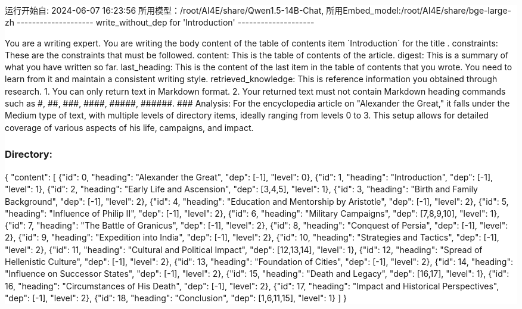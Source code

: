 运行开始自: 2024-06-07 16:23:56
所用模型：/root/AI4E/share/Qwen1.5-14B-Chat, 所用Embed_model:/root/AI4E/share/bge-large-zh
-------------------- write_without_dep for 'Introduction' --------------------

<role>
You are a writing expert.
</role>
<rule>
You are writing the body content of the table of contents item `Introduction` for the title <Alexander the Great>.
constraints: These are the constraints that must be followed.
content: This is the table of contents of the article.
digest: This is a summary of what you have written so far.
last_heading: This is the content of the last item in the table of contents that you wrote. You need to learn from it and maintain a consistent writing style.
retrieved_knowledge: This is reference information you obtained through research.
</rule>
<constraints>
1. You can only return text in Markdown format.
2. Your returned text must not contain Markdown heading commands such as #, ##, ###, ####, #####, ######.
</constraints>
<content>
### Analysis:
For the encyclopedia article on "Alexander the Great," it falls under the Medium type of text, with multiple levels of directory items, ideally ranging from levels 0 to 3. This setup allows for detailed coverage of various aspects of his life, campaigns, and impact.

### Directory:
<JSON>
{
    "content": [
        {"id": 0, "heading": "Alexander the Great", "dep": [-1], "level": 0},
        {"id": 1, "heading": "Introduction", "dep": [-1], "level": 1},
        {"id": 2, "heading": "Early Life and Ascension", "dep": [3,4,5], "level": 1},
        {"id": 3, "heading": "Birth and Family Background", "dep": [-1], "level": 2},
        {"id": 4, "heading": "Education and Mentorship by Aristotle", "dep": [-1], "level": 2},
        {"id": 5, "heading": "Influence of Philip II", "dep": [-1], "level": 2},
        {"id": 6, "heading": "Military Campaigns", "dep": [7,8,9,10], "level": 1},
        {"id": 7, "heading": "The Battle of Granicus", "dep": [-1], "level": 2},
        {"id": 8, "heading": "Conquest of Persia", "dep": [-1], "level": 2},
        {"id": 9, "heading": "Expedition into India", "dep": [-1], "level": 2},
        {"id": 10, "heading": "Strategies and Tactics", "dep": [-1], "level": 2},
        {"id": 11, "heading": "Cultural and Political Impact", "dep": [12,13,14], "level": 1},
        {"id": 12, "heading": "Spread of Hellenistic Culture", "dep": [-1], "level": 2},
        {"id": 13, "heading": "Foundation of Cities", "dep": [-1], "level": 2},
        {"id": 14, "heading": "Influence on Successor States", "dep": [-1], "level": 2},
        {"id": 15, "heading": "Death and Legacy", "dep": [16,17], "level": 1},
        {"id": 16, "heading": "Circumstances of His Death", "dep": [-1], "level": 2},
        {"id": 17, "heading": "Impact and Historical Perspectives", "dep": [-1], "level": 2},
        {"id": 18, "heading": "Conclusion", "dep": [1,6,11,15], "level": 1}
    ]
}
</JSON>
